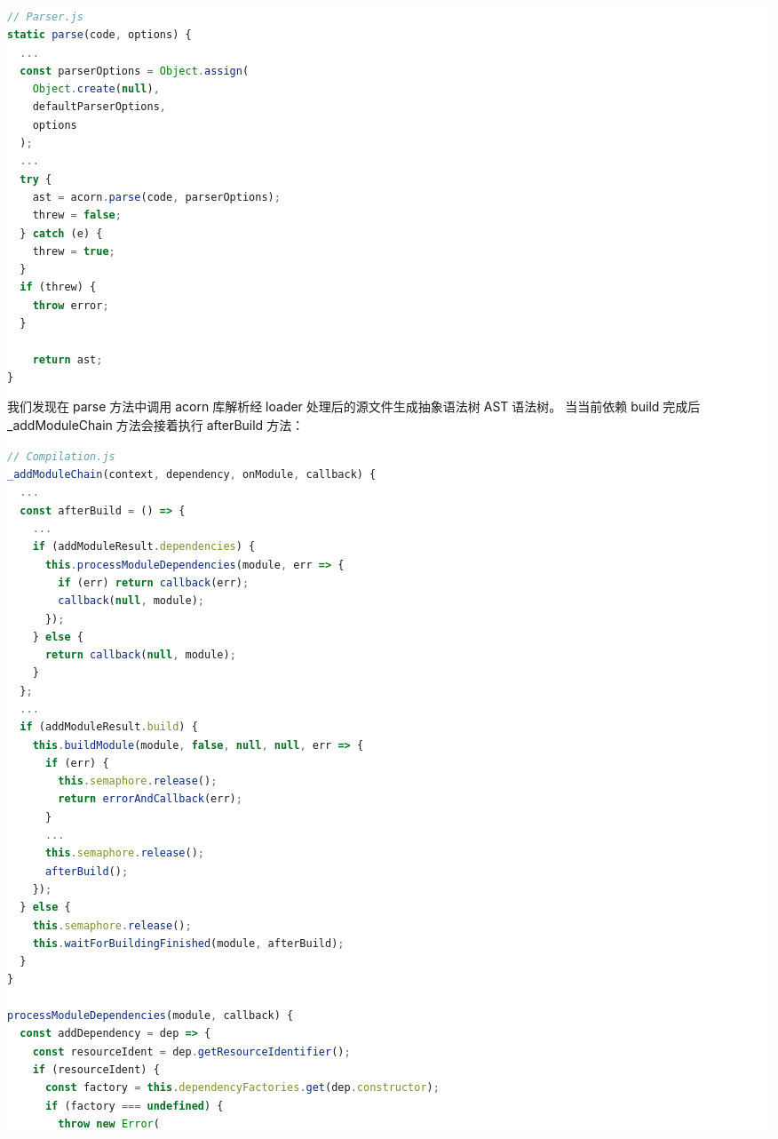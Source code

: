 ```js
// Parser.js
static parse(code, options) {
  ...
  const parserOptions = Object.assign(
    Object.create(null),
    defaultParserOptions,
    options
  );
  ...
  try {
    ast = acorn.parse(code, parserOptions);
    threw = false;
  } catch (e) {
    threw = true;
  }
  if (threw) {
    throw error;
  }

	return ast;
}
```
我们发现在 parse 方法中调用 acorn 库解析经 loader 处理后的源文件生成抽象语法树 AST 语法树。
当当前依赖 build 完成后 _addModuleChain 方法会接着执行 afterBuild 方法：

```js
// Compilation.js
_addModuleChain(context, dependency, onModule, callback) {
  ...
  const afterBuild = () => {
    ...
    if (addModuleResult.dependencies) {
      this.processModuleDependencies(module, err => {
        if (err) return callback(err);
        callback(null, module);
      });
    } else {
      return callback(null, module);
    }
  };
  ...
  if (addModuleResult.build) {
    this.buildModule(module, false, null, null, err => {
      if (err) {
        this.semaphore.release();
        return errorAndCallback(err);
      }
      ...
      this.semaphore.release();
      afterBuild();
    });
  } else {
    this.semaphore.release();
    this.waitForBuildingFinished(module, afterBuild);
  }
}

processModuleDependencies(module, callback) {
  const addDependency = dep => {
    const resourceIdent = dep.getResourceIdentifier();
    if (resourceIdent) {
      const factory = this.dependencyFactories.get(dep.constructor);
      if (factory === undefined) {
        throw new Error(
```